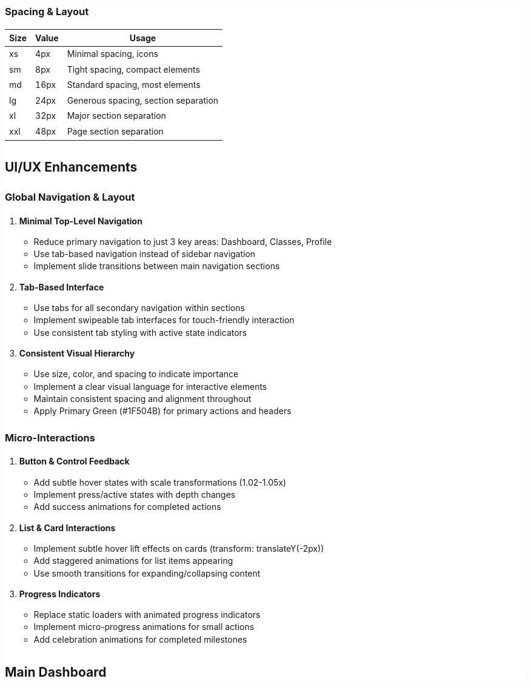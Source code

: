 ### Spacing & Layout

| Size | Value | Usage |
|------|-------|-------|
| xs | 4px | Minimal spacing, icons |
| sm | 8px | Tight spacing, compact elements |
| md | 16px | Standard spacing, most elements |
| lg | 24px | Generous spacing, section separation |
| xl | 32px | Major section separation |
| xxl | 48px | Page section separation |

## UI/UX Enhancements

### Global Navigation & Layout

1. **Minimal Top-Level Navigation**
   - Reduce primary navigation to just 3 key areas: Dashboard, Classes, Profile
   - Use tab-based navigation instead of sidebar navigation
   - Implement slide transitions between main navigation sections

2. **Tab-Based Interface**
   - Use tabs for all secondary navigation within sections
   - Implement swipeable tab interfaces for touch-friendly interaction
   - Use consistent tab styling with active state indicators

3. **Consistent Visual Hierarchy**
   - Use size, color, and spacing to indicate importance
   - Implement a clear visual language for interactive elements
   - Maintain consistent spacing and alignment throughout
   - Apply Primary Green (#1F504B) for primary actions and headers

### Micro-Interactions

1. **Button & Control Feedback**
   - Add subtle hover states with scale transformations (1.02-1.05x)
   - Implement press/active states with depth changes
   - Add success animations for completed actions

2. **List & Card Interactions**
   - Implement subtle hover lift effects on cards (transform: translateY(-2px))
   - Add staggered animations for list items appearing
   - Use smooth transitions for expanding/collapsing content

3. **Progress Indicators**
   - Replace static loaders with animated progress indicators
   - Implement micro-progress animations for small actions
   - Add celebration animations for completed milestones

## Main Dashboard
